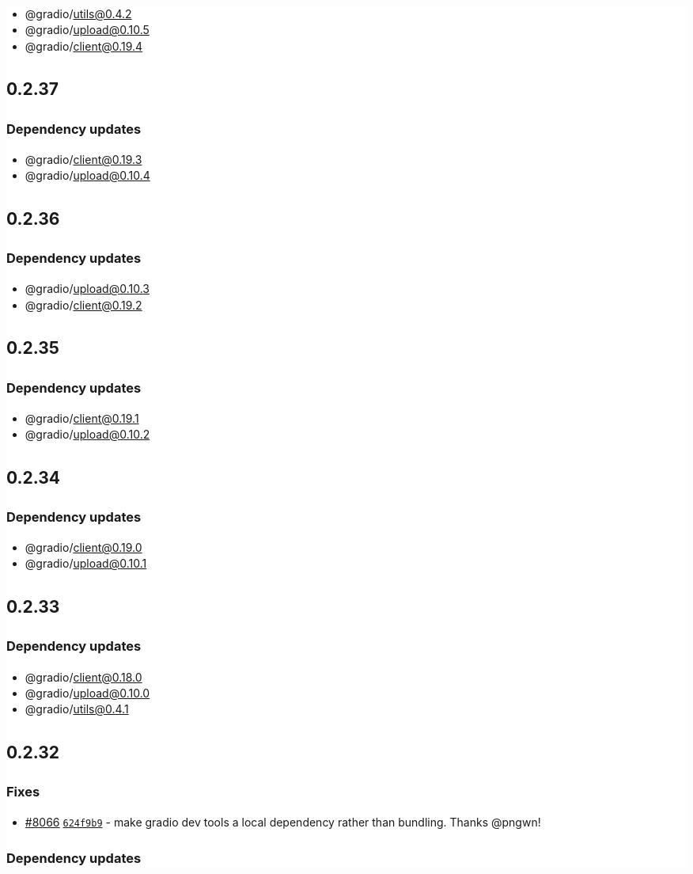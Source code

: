 - @gradio/utils@0.4.2
- @gradio/upload@0.10.5
- @gradio/client@0.19.4

## 0.2.37

### Dependency updates

- @gradio/client@0.19.3
- @gradio/upload@0.10.4

## 0.2.36

### Dependency updates

- @gradio/upload@0.10.3
- @gradio/client@0.19.2

## 0.2.35

### Dependency updates

- @gradio/client@0.19.1
- @gradio/upload@0.10.2

## 0.2.34

### Dependency updates

- @gradio/client@0.19.0
- @gradio/upload@0.10.1

## 0.2.33

### Dependency updates

- @gradio/client@0.18.0
- @gradio/upload@0.10.0
- @gradio/utils@0.4.1

## 0.2.32

### Fixes

- [#8066](https://github.com/gradio-app/gradio/pull/8066) [`624f9b9`](https://github.com/gradio-app/gradio/commit/624f9b9477f74a581a6c14119234f9efdfcda398) - make gradio dev tools a local dependency rather than bundling.  Thanks @pngwn!

### Dependency updates

